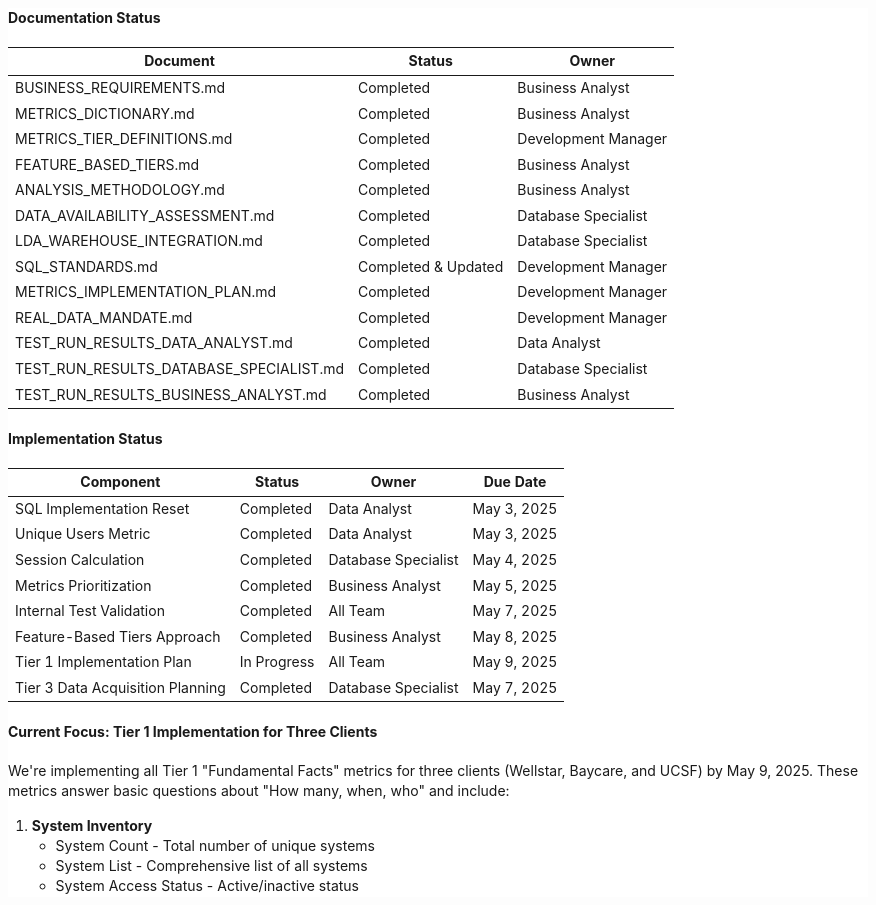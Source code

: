 #### Documentation Status

| Document | Status | Owner |
|---------|--------|-------|
| BUSINESS_REQUIREMENTS.md | Completed | Business Analyst |
| METRICS_DICTIONARY.md | Completed | Business Analyst |
| METRICS_TIER_DEFINITIONS.md | Completed | Development Manager |
| FEATURE_BASED_TIERS.md | Completed | Business Analyst |
| ANALYSIS_METHODOLOGY.md | Completed | Business Analyst |
| DATA_AVAILABILITY_ASSESSMENT.md | Completed | Database Specialist |
| LDA_WAREHOUSE_INTEGRATION.md | Completed | Database Specialist |
| SQL_STANDARDS.md | Completed & Updated | Development Manager |
| METRICS_IMPLEMENTATION_PLAN.md | Completed | Development Manager |
| REAL_DATA_MANDATE.md | Completed | Development Manager |
| TEST_RUN_RESULTS_DATA_ANALYST.md | Completed | Data Analyst |
| TEST_RUN_RESULTS_DATABASE_SPECIALIST.md | Completed | Database Specialist |
| TEST_RUN_RESULTS_BUSINESS_ANALYST.md | Completed | Business Analyst |

#### Implementation Status

| Component | Status | Owner | Due Date |
|-----------|--------|-------|----------|
| SQL Implementation Reset | Completed | Data Analyst | May 3, 2025 |
| Unique Users Metric | Completed | Data Analyst | May 3, 2025 |
| Session Calculation | Completed | Database Specialist | May 4, 2025 |
| Metrics Prioritization | Completed | Business Analyst | May 5, 2025 |
| Internal Test Validation | Completed | All Team | May 7, 2025 |
| Feature-Based Tiers Approach | Completed | Business Analyst | May 8, 2025 |
| Tier 1 Implementation Plan | In Progress | All Team | May 9, 2025 |
| Tier 3 Data Acquisition Planning | Completed | Database Specialist | May 7, 2025 |

#### Current Focus: Tier 1 Implementation for Three Clients

We're implementing all Tier 1 "Fundamental Facts" metrics for three clients (Wellstar, Baycare, and UCSF) by May 9, 2025. These metrics answer basic questions about "How many, when, who" and include:

1. **System Inventory**
   - System Count - Total number of unique systems
   - System List - Comprehensive list of all systems
   - System Access Status - Active/inactive status
